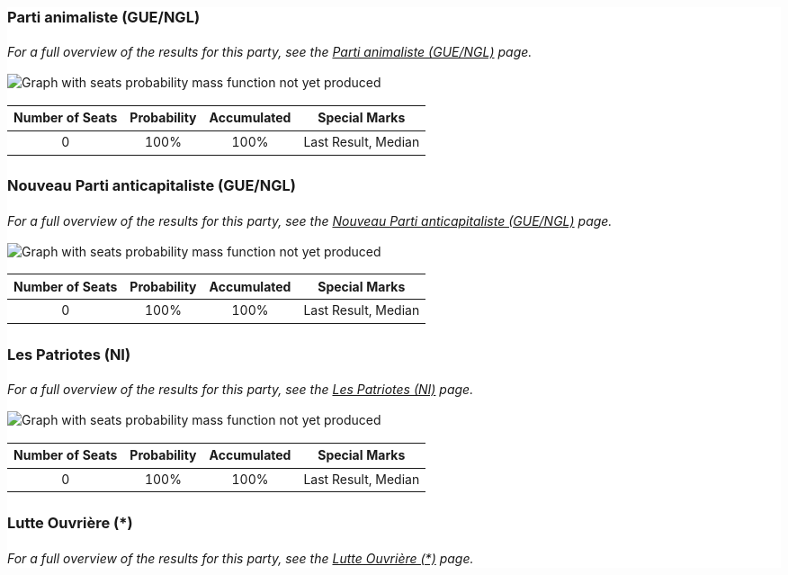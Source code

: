 ### Parti animaliste (GUE/NGL)

*For a full overview of the results for this party, see the [Parti animaliste (GUE/NGL)](party-partianimalisteguengl.html) page.*

![Graph with seats probability mass function not yet produced](2024-04-24-Ifop–Fiducial-seats-pmf-partianimalisteguengl.png "Seats Probability Mass Function")

| Number of Seats | Probability | Accumulated | Special Marks |
|:---------------:|:-----------:|:-----------:|:-------------:|
| 0 | 100% | 100% | Last Result, Median |

### Nouveau Parti anticapitaliste (GUE/NGL)

*For a full overview of the results for this party, see the [Nouveau Parti anticapitaliste (GUE/NGL)](party-nouveaupartianticapitalisteguengl.html) page.*

![Graph with seats probability mass function not yet produced](2024-04-24-Ifop–Fiducial-seats-pmf-nouveaupartianticapitalisteguengl.png "Seats Probability Mass Function")

| Number of Seats | Probability | Accumulated | Special Marks |
|:---------------:|:-----------:|:-----------:|:-------------:|
| 0 | 100% | 100% | Last Result, Median |

### Les Patriotes (NI)

*For a full overview of the results for this party, see the [Les Patriotes (NI)](party-lespatriotesni.html) page.*

![Graph with seats probability mass function not yet produced](2024-04-24-Ifop–Fiducial-seats-pmf-lespatriotesni.png "Seats Probability Mass Function")

| Number of Seats | Probability | Accumulated | Special Marks |
|:---------------:|:-----------:|:-----------:|:-------------:|
| 0 | 100% | 100% | Last Result, Median |

### Lutte Ouvrière (*)

*For a full overview of the results for this party, see the [Lutte Ouvrière (*)](party-lutteouvrière.html) page.*
